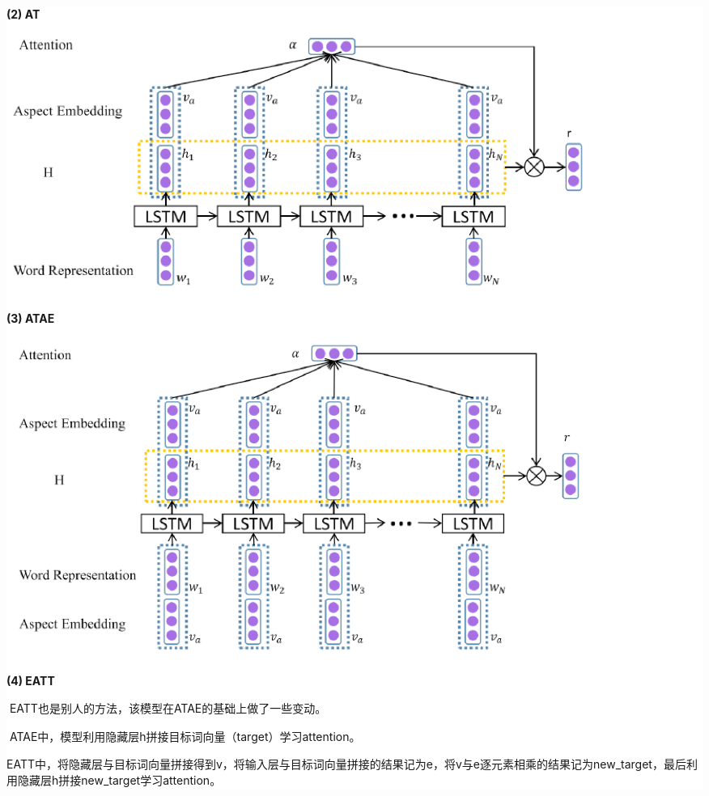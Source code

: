 **(2) AT**

![AT-LSTM](Images/AT-LSTM.png)



**(3) ATAE**

![ATAE-LSTM](Images/ATAE-LSTM.png)



**(4) EATT**

​	EATT也是别人的方法，该模型在ATAE的基础上做了一些变动。

​	ATAE中，模型利用隐藏层h拼接目标词向量（target）学习attention。

​	EATT中，将隐藏层与目标词向量拼接得到v，将输入层与目标词向量拼接的结果记为e，将v与e逐元素相乘的结果记为new_target，最后利用隐藏层h拼接new_target学习attention。
